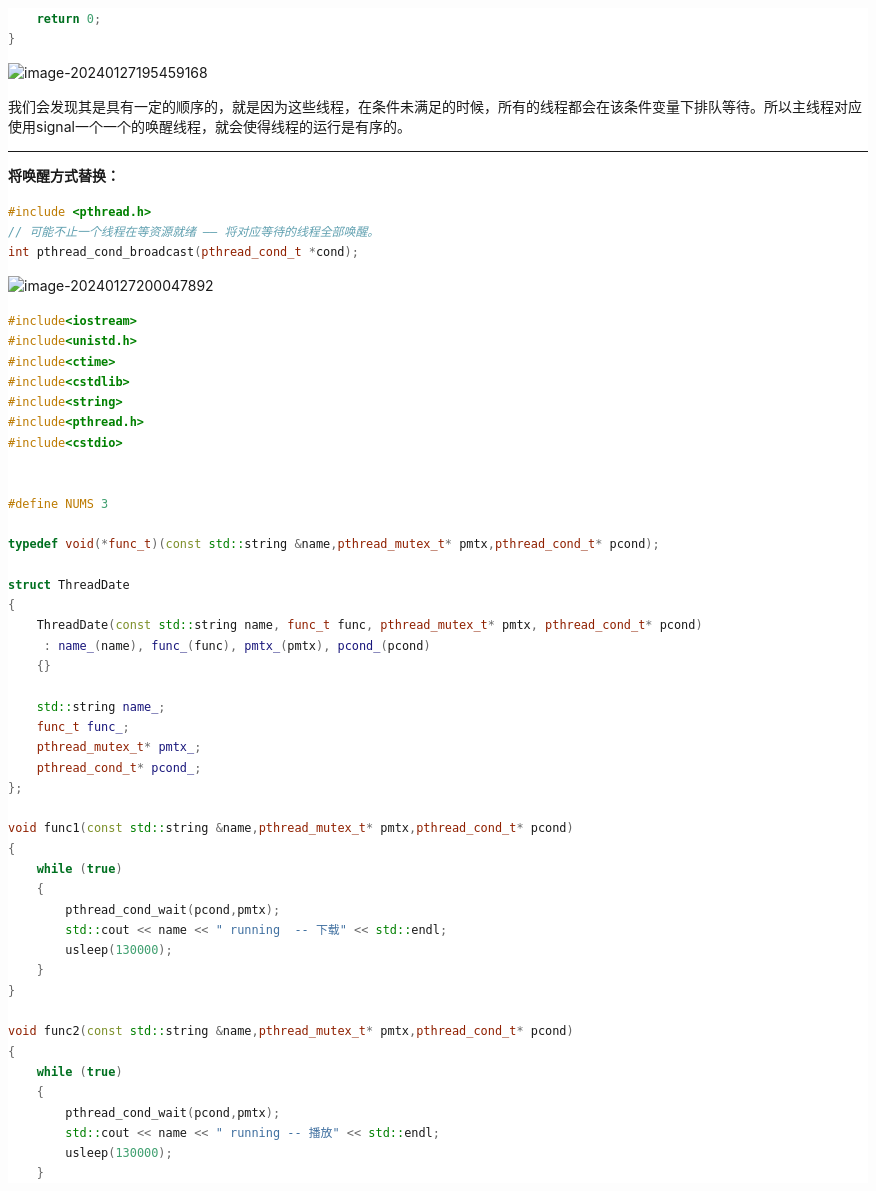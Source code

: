 ```c++
    return 0;
}
```

![image-20240127195459168](C:\Users\。\AppData\Roaming\Typora\typora-user-images\image-20240127195459168.png)

  我们会发现其是具有一定的顺序的，就是因为这些线程，在条件未满足的时候，所有的线程都会在该条件变量下排队等待。所以主线程对应使用signal一个一个的唤醒线程，就会使得线程的运行是有序的。

---



**将唤醒方式替换：**

```c++
#include <pthread.h>
// 可能不止一个线程在等资源就绪 —— 将对应等待的线程全部唤醒。
int pthread_cond_broadcast(pthread_cond_t *cond);
```

![image-20240127200047892](C:\Users\。\AppData\Roaming\Typora\typora-user-images\image-20240127200047892.png)

```c++
#include<iostream>
#include<unistd.h>
#include<ctime>
#include<cstdlib>
#include<string>
#include<pthread.h>
#include<cstdio>


#define NUMS 3

typedef void(*func_t)(const std::string &name,pthread_mutex_t* pmtx,pthread_cond_t* pcond);

struct ThreadDate
{
    ThreadDate(const std::string name, func_t func, pthread_mutex_t* pmtx, pthread_cond_t* pcond)
     : name_(name), func_(func), pmtx_(pmtx), pcond_(pcond)
    {}
    
    std::string name_; 
    func_t func_;
    pthread_mutex_t* pmtx_;
    pthread_cond_t* pcond_;
};

void func1(const std::string &name,pthread_mutex_t* pmtx,pthread_cond_t* pcond)
{
    while (true)
    {
        pthread_cond_wait(pcond,pmtx);
        std::cout << name << " running  -- 下载" << std::endl;
        usleep(130000);
    }
}
 
void func2(const std::string &name,pthread_mutex_t* pmtx,pthread_cond_t* pcond)
{
    while (true)
    {
        pthread_cond_wait(pcond,pmtx);
        std::cout << name << " running -- 播放" << std::endl;
        usleep(130000);
    }
```